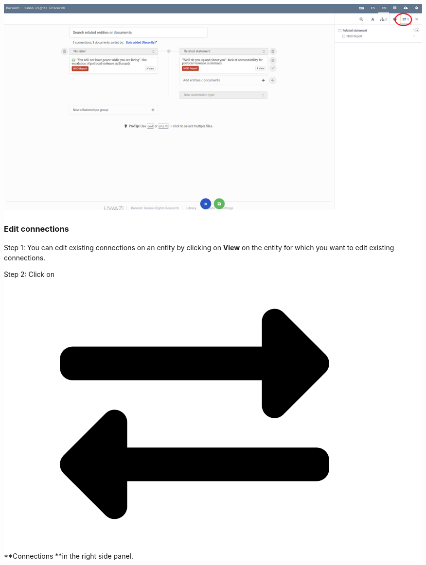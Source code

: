 
![image alt text](image_63.png)

### Edit connections

Step 1: You can edit existing connections on an entity by clicking on **View** on the entity for which you want to edit existing connections.

Step 2: Click on ![image alt text](image_64.png)**Connections **in the right side panel. 
